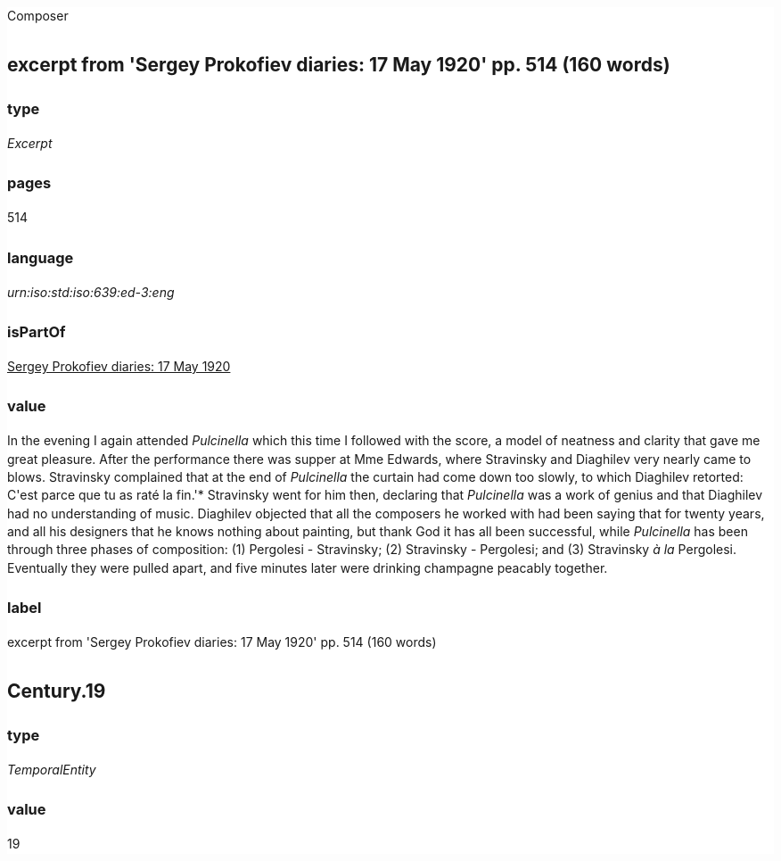 
Composer

## excerpt from 'Sergey Prokofiev diaries: 17 May 1920' pp. 514 (160 words)

### type


*Excerpt*

### pages


514

### language


*urn:iso:std:iso:639:ed-3:eng*

### isPartOf


[Sergey Prokofiev diaries: 17 May 1920](#Sergey-Prokofiev-diaries-17-May-1920)

### value


<p>In the evening I again attended&nbsp;<em>Pulcinella&nbsp;</em>which this time I followed with the score, a model of neatness and clarity that gave me great pleasure. After the performance there was supper at Mme Edwards, where Stravinsky and Diaghilev very nearly came to blows. Stravinsky complained that at the end of&nbsp;<em>Pulcinella&nbsp;</em>the curtain had come down too slowly, to which Diaghilev retorted: C'est parce que tu as rat&eacute; la fin.'* Stravinsky went for him then, declaring that&nbsp;<em>Pulcinella&nbsp;</em>was a work of genius and that Diaghilev had no understanding of music. Diaghilev objected that all the composers he worked with had been saying that for twenty years, and all his designers that he knows nothing about painting, but thank God it has all been successful, while&nbsp;<em>Pulcinella&nbsp;</em>has been through three phases of composition: (1) Pergolesi - Stravinsky; (2) Stravinsky - Pergolesi; and (3) Stravinsky&nbsp;<em>&agrave; la&nbsp;</em>Pergolesi. Eventually they were pulled apart, and five minutes later were drinking champagne peacably together.</p>

### label


excerpt from 'Sergey Prokofiev diaries: 17 May 1920' pp. 514 (160 words)

## Century.19

### type


*TemporalEntity*

### value


19